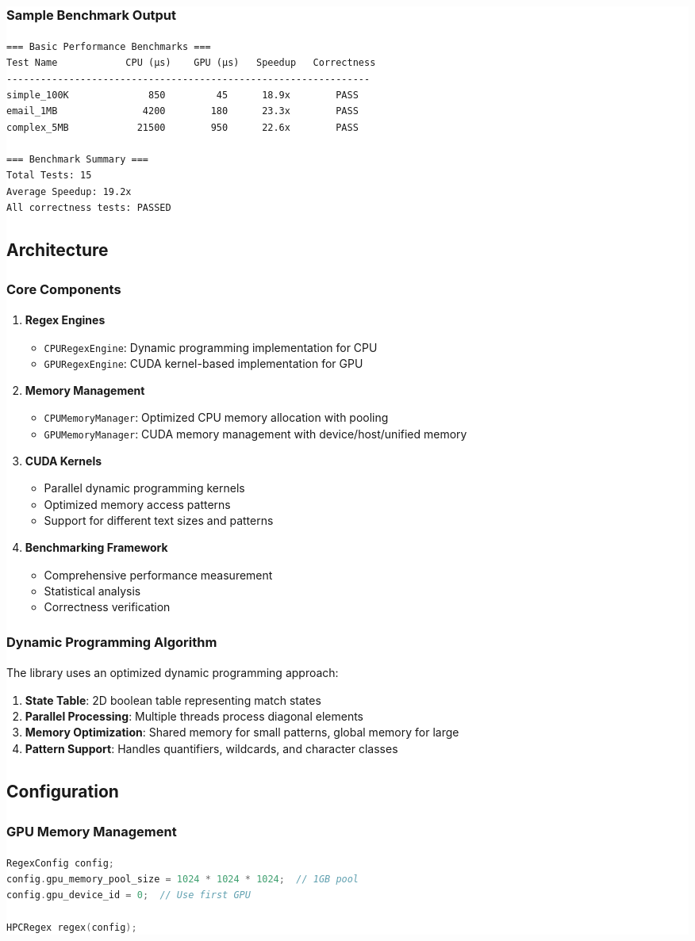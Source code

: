 ### Sample Benchmark Output

```
=== Basic Performance Benchmarks ===
Test Name            CPU (μs)    GPU (μs)   Speedup   Correctness
----------------------------------------------------------------
simple_100K              850         45      18.9x        PASS
email_1MB               4200        180      23.3x        PASS
complex_5MB            21500        950      22.6x        PASS

=== Benchmark Summary ===
Total Tests: 15
Average Speedup: 19.2x
All correctness tests: PASSED
```

## Architecture

### Core Components

1. **Regex Engines**
   - `CPURegexEngine`: Dynamic programming implementation for CPU
   - `GPURegexEngine`: CUDA kernel-based implementation for GPU

2. **Memory Management**
   - `CPUMemoryManager`: Optimized CPU memory allocation with pooling
   - `GPUMemoryManager`: CUDA memory management with device/host/unified memory

3. **CUDA Kernels**
   - Parallel dynamic programming kernels
   - Optimized memory access patterns
   - Support for different text sizes and patterns

4. **Benchmarking Framework**
   - Comprehensive performance measurement
   - Statistical analysis
   - Correctness verification

### Dynamic Programming Algorithm

The library uses an optimized dynamic programming approach:

1. **State Table**: 2D boolean table representing match states
2. **Parallel Processing**: Multiple threads process diagonal elements
3. **Memory Optimization**: Shared memory for small patterns, global memory for large
4. **Pattern Support**: Handles quantifiers, wildcards, and character classes

## Configuration

### GPU Memory Management

```cpp
RegexConfig config;
config.gpu_memory_pool_size = 1024 * 1024 * 1024;  // 1GB pool
config.gpu_device_id = 0;  // Use first GPU

HPCRegex regex(config);
```

